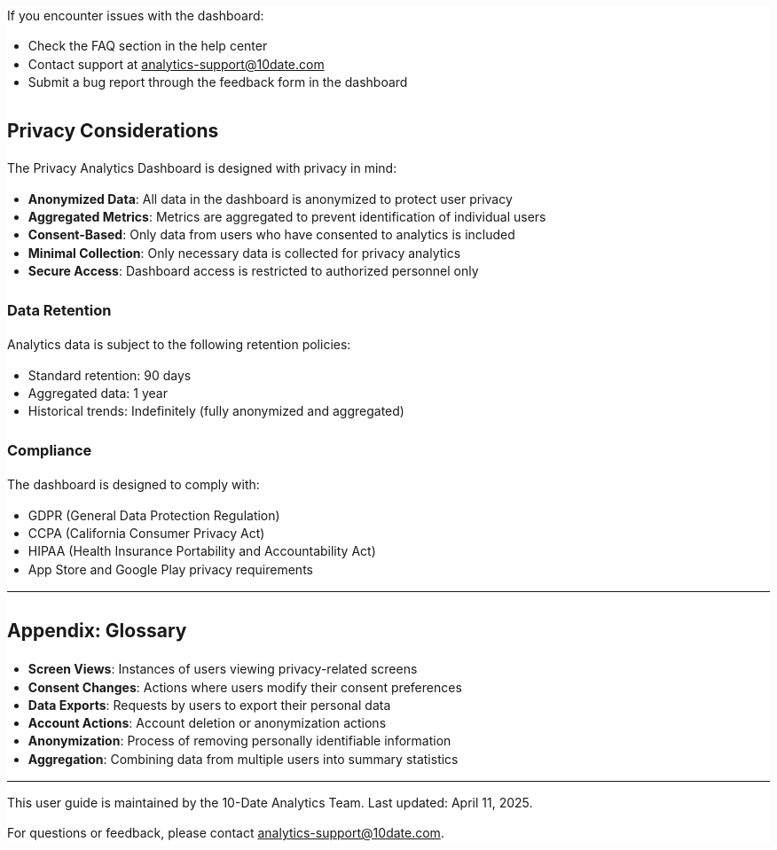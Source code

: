 If you encounter issues with the dashboard:

- Check the FAQ section in the help center
- Contact support at analytics-support@10date.com
- Submit a bug report through the feedback form in the dashboard

## Privacy Considerations

The Privacy Analytics Dashboard is designed with privacy in mind:

- **Anonymized Data**: All data in the dashboard is anonymized to protect user privacy
- **Aggregated Metrics**: Metrics are aggregated to prevent identification of individual users
- **Consent-Based**: Only data from users who have consented to analytics is included
- **Minimal Collection**: Only necessary data is collected for privacy analytics
- **Secure Access**: Dashboard access is restricted to authorized personnel only

### Data Retention

Analytics data is subject to the following retention policies:

- Standard retention: 90 days
- Aggregated data: 1 year
- Historical trends: Indefinitely (fully anonymized and aggregated)

### Compliance

The dashboard is designed to comply with:

- GDPR (General Data Protection Regulation)
- CCPA (California Consumer Privacy Act)
- HIPAA (Health Insurance Portability and Accountability Act)
- App Store and Google Play privacy requirements

---

## Appendix: Glossary

- **Screen Views**: Instances of users viewing privacy-related screens
- **Consent Changes**: Actions where users modify their consent preferences
- **Data Exports**: Requests by users to export their personal data
- **Account Actions**: Account deletion or anonymization actions
- **Anonymization**: Process of removing personally identifiable information
- **Aggregation**: Combining data from multiple users into summary statistics

---

This user guide is maintained by the 10-Date Analytics Team. Last updated: April 11, 2025.

For questions or feedback, please contact analytics-support@10date.com.
